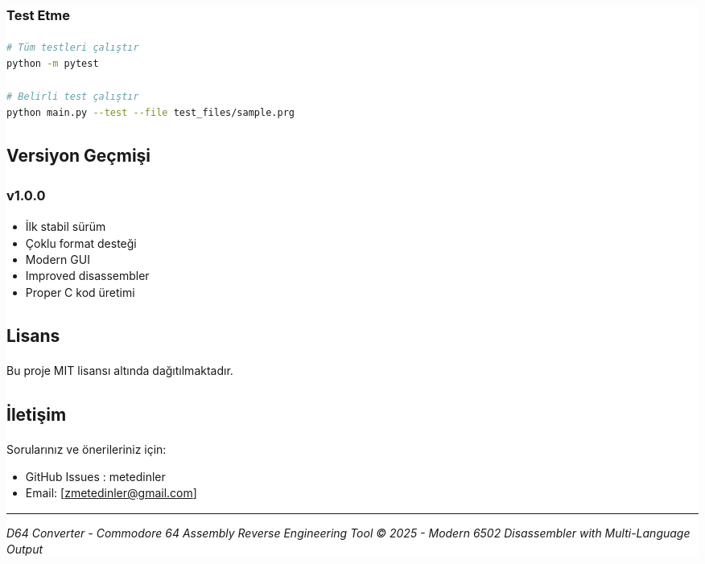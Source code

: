 ### Test Etme
```bash
# Tüm testleri çalıştır
python -m pytest

# Belirli test çalıştır
python main.py --test --file test_files/sample.prg
```

## Versiyon Geçmişi

### v1.0.0
- İlk stabil sürüm
- Çoklu format desteği
- Modern GUI
- Improved disassembler
- Proper C kod üretimi

## Lisans

Bu proje MIT lisansı altında dağıtılmaktadır.

## İletişim

Sorularınız ve önerileriniz için:
- GitHub Issues : metedinler
- Email: [zmetedinler@gmail.com]

---

*D64 Converter - Commodore 64 Assembly Reverse Engineering Tool*
*© 2025 - Modern 6502 Disassembler with Multi-Language Output*
